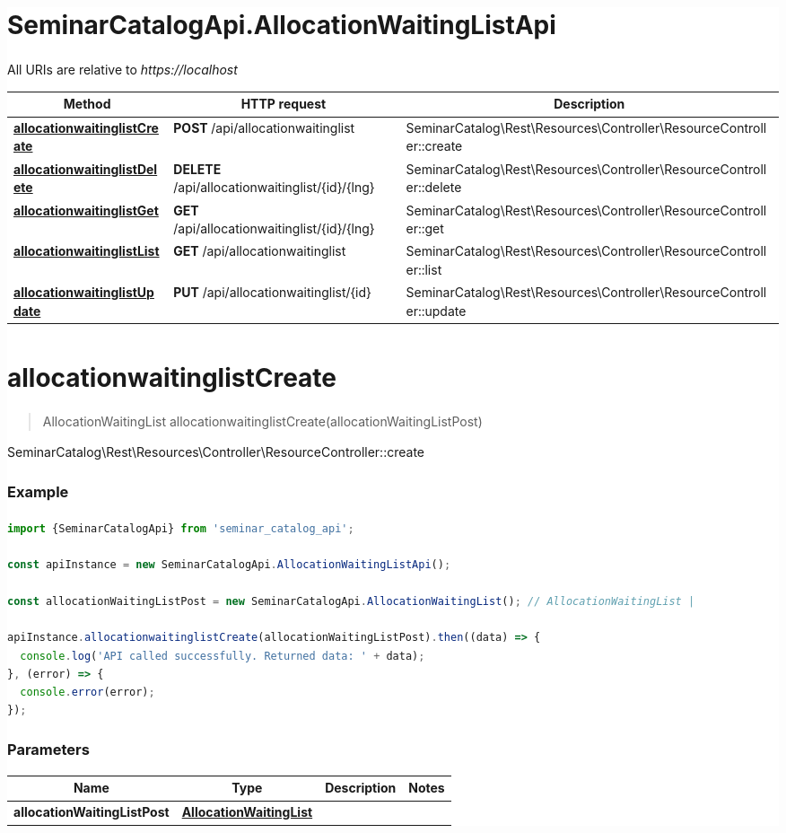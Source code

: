 # SeminarCatalogApi.AllocationWaitingListApi

All URIs are relative to *https://localhost*

Method | HTTP request | Description
------------- | ------------- | -------------
[**allocationwaitinglistCreate**](AllocationWaitingListApi.md#allocationwaitinglistCreate) | **POST** /api/allocationwaitinglist | SeminarCatalog\\Rest\\Resources\\Controller\\ResourceController::create
[**allocationwaitinglistDelete**](AllocationWaitingListApi.md#allocationwaitinglistDelete) | **DELETE** /api/allocationwaitinglist/{id}/{lng} | SeminarCatalog\\Rest\\Resources\\Controller\\ResourceController::delete
[**allocationwaitinglistGet**](AllocationWaitingListApi.md#allocationwaitinglistGet) | **GET** /api/allocationwaitinglist/{id}/{lng} | SeminarCatalog\\Rest\\Resources\\Controller\\ResourceController::get
[**allocationwaitinglistList**](AllocationWaitingListApi.md#allocationwaitinglistList) | **GET** /api/allocationwaitinglist | SeminarCatalog\\Rest\\Resources\\Controller\\ResourceController::list
[**allocationwaitinglistUpdate**](AllocationWaitingListApi.md#allocationwaitinglistUpdate) | **PUT** /api/allocationwaitinglist/{id} | SeminarCatalog\\Rest\\Resources\\Controller\\ResourceController::update


<a name="allocationwaitinglistCreate"></a>
# **allocationwaitinglistCreate**
> AllocationWaitingList allocationwaitinglistCreate(allocationWaitingListPost)

SeminarCatalog\\Rest\\Resources\\Controller\\ResourceController::create

### Example
```javascript
import {SeminarCatalogApi} from 'seminar_catalog_api';

const apiInstance = new SeminarCatalogApi.AllocationWaitingListApi();

const allocationWaitingListPost = new SeminarCatalogApi.AllocationWaitingList(); // AllocationWaitingList | 

apiInstance.allocationwaitinglistCreate(allocationWaitingListPost).then((data) => {
  console.log('API called successfully. Returned data: ' + data);
}, (error) => {
  console.error(error);
});

```

### Parameters

Name | Type | Description  | Notes
------------- | ------------- | ------------- | -------------
 **allocationWaitingListPost** | [**AllocationWaitingList**](AllocationWaitingList.md)|  | 
